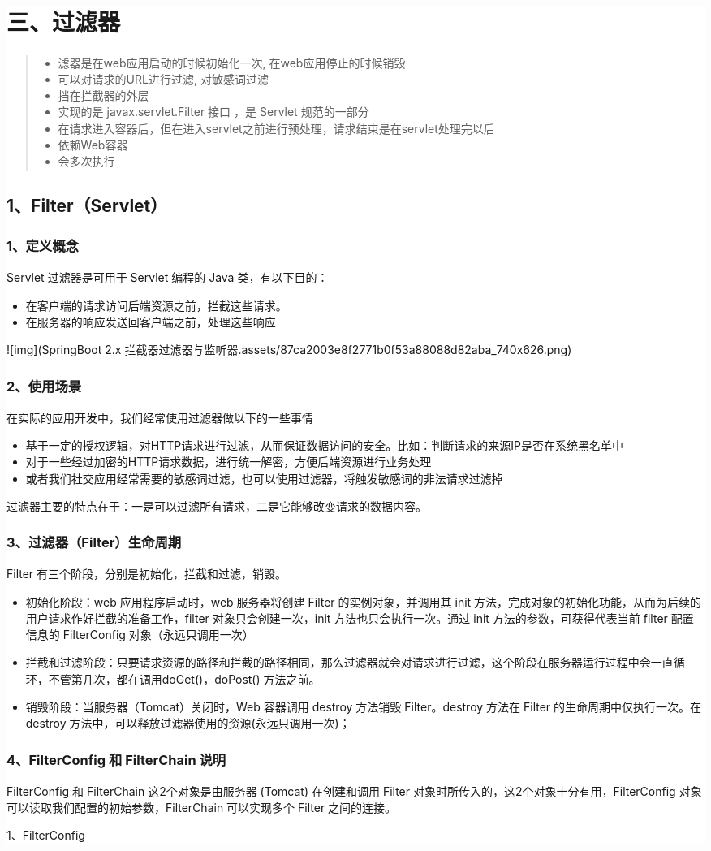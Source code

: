 

# 三、过滤器

> - 滤器是在web应用启动的时候初始化一次, 在web应用停止的时候销毁
> - 可以对请求的URL进行过滤, 对敏感词过滤
> - 挡在拦截器的外层
> - 实现的是 javax.servlet.Filter 接口 ，是 Servlet 规范的一部分
> - 在请求进入容器后，但在进入servlet之前进行预处理，请求结束是在servlet处理完以后
> - 依赖Web容器
> - 会多次执行

## 1、Filter（Servlet）

### 1、定义概念

Servlet 过滤器是可用于 Servlet 编程的 Java 类，有以下目的：

- 在客户端的请求访问后端资源之前，拦截这些请求。
- 在服务器的响应发送回客户端之前，处理这些响应

![img](SpringBoot 2.x 拦截器过滤器与监听器.assets/87ca2003e8f2771b0f53a88088d82aba_740x626.png)



### 2、使用场景

在实际的应用开发中，我们经常使用过滤器做以下的一些事情

- 基于一定的授权逻辑，对HTTP请求进行过滤，从而保证数据访问的安全。比如：判断请求的来源IP是否在系统黑名单中
- 对于一些经过加密的HTTP请求数据，进行统一解密，方便后端资源进行业务处理
- 或者我们社交应用经常需要的敏感词过滤，也可以使用过滤器，将触发敏感词的非法请求过滤掉

过滤器主要的特点在于：一是可以过滤所有请求，二是它能够改变请求的数据内容。



### 3、过滤器（Filter）生命周期

Filter 有三个阶段，分别是初始化，拦截和过滤，销毁。

- 初始化阶段：web 应用程序启动时，web 服务器将创建 Filter 的实例对象，并调用其 init 方法，完成对象的初始化功能，从而为后续的用户请求作好拦截的准备工作，filter 对象只会创建一次，init 方法也只会执行一次。通过 init 方法的参数，可获得代表当前 filter 配置信息的 FilterConfig 对象（永远只调用一次）

- 拦截和过滤阶段：只要请求资源的路径和拦截的路径相同，那么过滤器就会对请求进行过滤，这个阶段在服务器运行过程中会一直循环，不管第几次，都在调用doGet()，doPost() 方法之前。
- 销毁阶段：当服务器（Tomcat）关闭时，Web 容器调用 destroy 方法销毁 Filter。destroy 方法在 Filter 的生命周期中仅执行一次。在 destroy 方法中，可以释放过滤器使用的资源(永远只调用一次)；



### 4、FilterConfig 和 FilterChain 说明

FilterConfig 和 FilterChain 这2个对象是由服务器 (Tomcat) 在创建和调用 Filter 对象时所传入的，这2个对象十分有用，FilterConfig 对象可以读取我们配置的初始参数，FilterChain 可以实现多个 Filter 之间的连接。

1、FilterConfig
